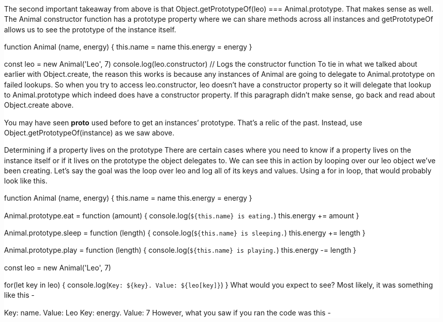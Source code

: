 The second important takeaway from above is that Object.getPrototypeOf(leo) === Animal.prototype. That makes sense as well. The Animal constructor function has a prototype property where we can share methods across all instances and getPrototypeOf allows us to see the prototype of the instance itself.

function Animal (name, energy) {
  this.name = name
  this.energy = energy
}

const leo = new Animal('Leo', 7)
console.log(leo.constructor) // Logs the constructor function
To tie in what we talked about earlier with Object.create, the reason this works is because any instances of Animal are going to delegate to Animal.prototype on failed lookups. So when you try to access leo.constructor, leo doesn’t have a constructor property so it will delegate that lookup to Animal.prototype which indeed does have a constructor property. If this paragraph didn’t make sense, go back and read about Object.create above.

You may have seen __proto__ used before to get an instances’ prototype. That’s a relic of the past. Instead, use Object.getPrototypeOf(instance) as we saw above.

Determining if a property lives on the prototype
There are certain cases where you need to know if a property lives on the instance itself or if it lives on the prototype the object delegates to. We can see this in action by looping over our leo object we’ve been creating. Let’s say the goal was the loop over leo and log all of its keys and values. Using a for in loop, that would probably look like this.

function Animal (name, energy) {
  this.name = name
  this.energy = energy
}

Animal.prototype.eat = function (amount) {
  console.log(`${this.name} is eating.`)
  this.energy += amount
}

Animal.prototype.sleep = function (length) {
  console.log(`${this.name} is sleeping.`)
  this.energy += length
}

Animal.prototype.play = function (length) {
  console.log(`${this.name} is playing.`)
  this.energy -= length
}

const leo = new Animal('Leo', 7)

for(let key in leo) {
  console.log(`Key: ${key}. Value: ${leo[key]}`)
}
What would you expect to see? Most likely, it was something like this -

Key: name. Value: Leo
Key: energy. Value: 7
However, what you saw if you ran the code was this -
